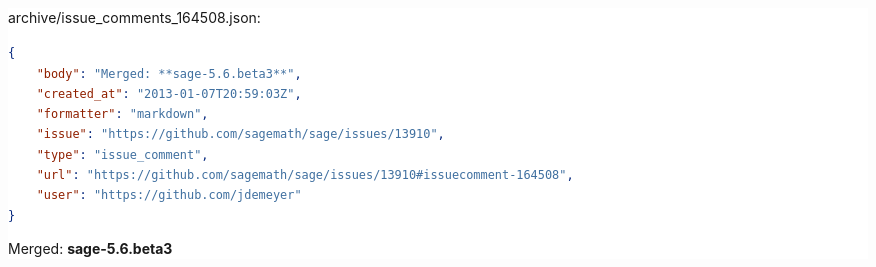 
archive/issue_comments_164508.json:
```json
{
    "body": "Merged: **sage-5.6.beta3**",
    "created_at": "2013-01-07T20:59:03Z",
    "formatter": "markdown",
    "issue": "https://github.com/sagemath/sage/issues/13910",
    "type": "issue_comment",
    "url": "https://github.com/sagemath/sage/issues/13910#issuecomment-164508",
    "user": "https://github.com/jdemeyer"
}
```

Merged: **sage-5.6.beta3**
